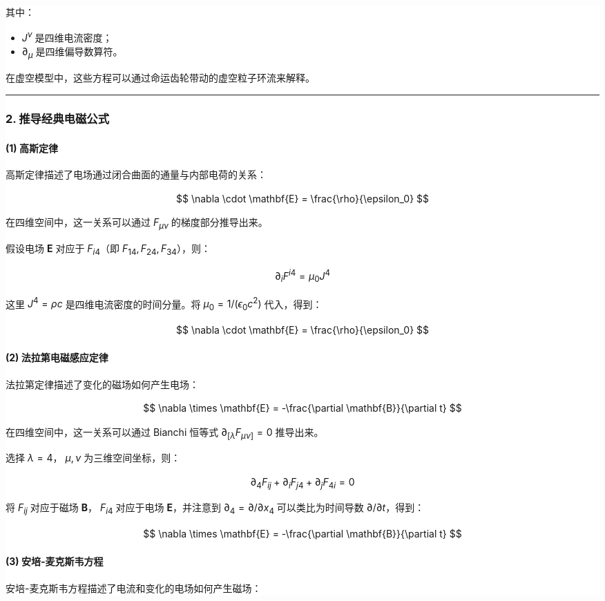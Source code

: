 其中：

- $J^\nu$ 是四维电流密度；
- $\partial_\mu$ 是四维偏导数算符。

在虚空模型中，这些方程可以通过命运齿轮带动的虚空粒子环流来解释。

---

### **2. 推导经典电磁公式**

#### **(1) 高斯定律**

高斯定律描述了电场通过闭合曲面的通量与内部电荷的关系：

$$
\nabla \cdot \mathbf{E} = \frac{\rho}{\epsilon_0}
$$

在四维空间中，这一关系可以通过 $F_{\mu\nu}$ 的梯度部分推导出来。

假设电场 $\mathbf{E}$ 对应于 $F_{i4}$（即 $F_{14}, F_{24}, F_{34}$），则：

$$
\partial_i F^{i4} = \mu_0 J^4
$$

这里 $J^4 = \rho c$ 是四维电流密度的时间分量。将 $\mu_0 = 1/(\epsilon_0 c^2)$ 代入，得到：

$$
\nabla \cdot \mathbf{E} = \frac{\rho}{\epsilon_0}
$$

#### **(2) 法拉第电磁感应定律**

法拉第定律描述了变化的磁场如何产生电场：

$$
\nabla \times \mathbf{E} = -\frac{\partial \mathbf{B}}{\partial t}
$$

在四维空间中，这一关系可以通过 Bianchi 恒等式 $\partial_{[\lambda} F_{\mu\nu]} = 0$ 推导出来。

选择 $\lambda = 4$， $\mu, \nu$ 为三维空间坐标，则：

$$
\partial_4 F_{ij} + \partial_i F_{j4} + \partial_j F_{4i} = 0
$$

将 $F_{ij}$ 对应于磁场 $\mathbf{B}$， $F_{i4}$ 对应于电场 $\mathbf{E}$，并注意到 $\partial_4 = \partial/\partial x_4$ 可以类比为时间导数 $\partial/\partial t$，得到：

$$
\nabla \times \mathbf{E} = -\frac{\partial \mathbf{B}}{\partial t}
$$

#### **(3) 安培-麦克斯韦方程**

安培-麦克斯韦方程描述了电流和变化的电场如何产生磁场：

